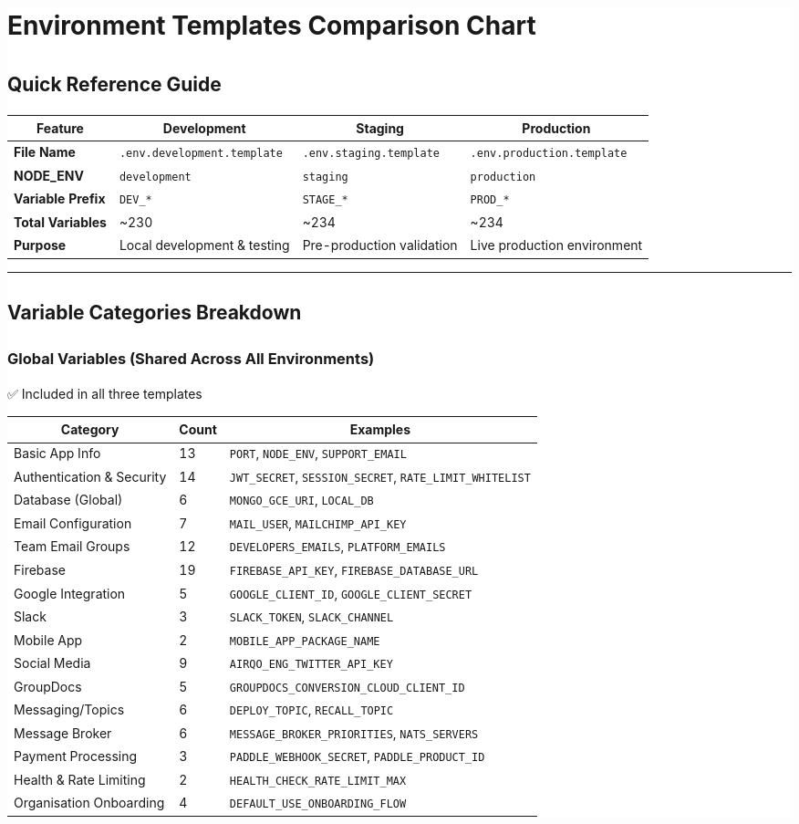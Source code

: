 # Environment Templates Comparison Chart

## Quick Reference Guide

| Feature | Development | Staging | Production |
|---------|------------|---------|------------|
| **File Name** | `.env.development.template` | `.env.staging.template` | `.env.production.template` |
| **NODE_ENV** | `development` | `staging` | `production` |
| **Variable Prefix** | `DEV_*` | `STAGE_*` | `PROD_*` |
| **Total Variables** | ~230 | ~234 | ~234 |
| **Purpose** | Local development & testing | Pre-production validation | Live production environment |

---

## Variable Categories Breakdown

### Global Variables (Shared Across All Environments)
✅ Included in all three templates

| Category | Count | Examples |
|----------|-------|----------|
| Basic App Info | 13 | `PORT`, `NODE_ENV`, `SUPPORT_EMAIL` |
| Authentication & Security | 14 | `JWT_SECRET`, `SESSION_SECRET`, `RATE_LIMIT_WHITELIST` |
| Database (Global) | 6 | `MONGO_GCE_URI`, `LOCAL_DB` |
| Email Configuration | 7 | `MAIL_USER`, `MAILCHIMP_API_KEY` |
| Team Email Groups | 12 | `DEVELOPERS_EMAILS`, `PLATFORM_EMAILS` |
| Firebase | 19 | `FIREBASE_API_KEY`, `FIREBASE_DATABASE_URL` |
| Google Integration | 5 | `GOOGLE_CLIENT_ID`, `GOOGLE_CLIENT_SECRET` |
| Slack | 3 | `SLACK_TOKEN`, `SLACK_CHANNEL` |
| Mobile App | 2 | `MOBILE_APP_PACKAGE_NAME` |
| Social Media | 9 | `AIRQO_ENG_TWITTER_API_KEY` |
| GroupDocs | 5 | `GROUPDOCS_CONVERSION_CLOUD_CLIENT_ID` |
| Messaging/Topics | 6 | `DEPLOY_TOPIC`, `RECALL_TOPIC` |
| Message Broker | 6 | `MESSAGE_BROKER_PRIORITIES`, `NATS_SERVERS` |
| Payment Processing | 3 | `PADDLE_WEBHOOK_SECRET`, `PADDLE_PRODUCT_ID` |
| Health & Rate Limiting | 2 | `HEALTH_CHECK_RATE_LIMIT_MAX` |
| Organisation Onboarding | 4 | `DEFAULT_USE_ONBOARDING_FLOW` |
